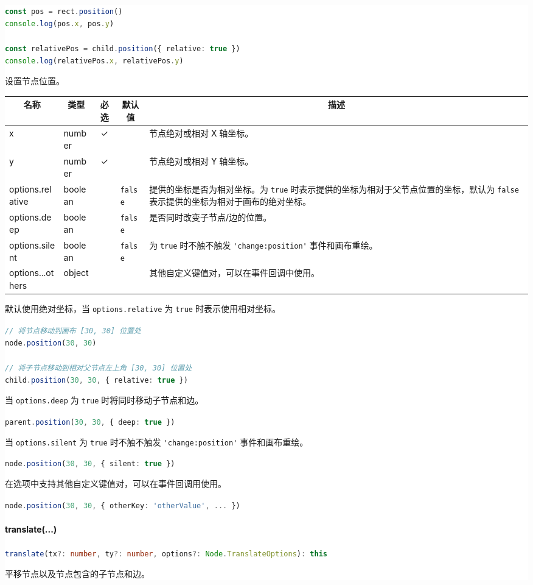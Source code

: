 ```ts
const pos = rect.position()
console.log(pos.x, pos.y)

const relativePos = child.position({ relative: true })
console.log(relativePos.x, relativePos.y)
```

设置节点位置。

| 名称 | 类型 | 必选 | 默认值 | 描述 |
| --- | --- | :-: | --- | --- |
| x | number | ✓ |  | 节点绝对或相对 X 轴坐标。 |
| y | number | ✓ |  | 节点绝对或相对 Y 轴坐标。 |
| options.relative | boolean |  | `false` | 提供的坐标是否为相对坐标。为 `true` 时表示提供的坐标为相对于父节点位置的坐标，默认为 `false` 表示提供的坐标为相对于画布的绝对坐标。 |
| options.deep | boolean |  | `false` | 是否同时改变子节点/边的位置。 |
| options.silent | boolean |  | `false` | 为 `true` 时不触不触发 `'change:position'` 事件和画布重绘。 |
| options...others | object |  |  | 其他自定义键值对，可以在事件回调中使用。 |

默认使用绝对坐标，当 `options.relative` 为 `true` 时表示使用相对坐标。

```ts
// 将节点移动到画布 [30, 30] 位置处
node.position(30, 30)

// 将子节点移动到相对父节点左上角 [30, 30] 位置处
child.position(30, 30, { relative: true })
```

当 `options.deep` 为 `true` 时将同时移动子节点和边。

```ts
parent.position(30, 30, { deep: true })
```

当 `options.silent` 为 `true` 时不触不触发 `'change:position'` 事件和画布重绘。

```ts
node.position(30, 30, { silent: true })
```

在选项中支持其他自定义键值对，可以在事件回调用使用。

```ts
node.position(30, 30, { otherKey: 'otherValue', ... })
```

#### translate(...)

```ts
translate(tx?: number, ty?: number, options?: Node.TranslateOptions): this
```

平移节点以及节点包含的子节点和边。
